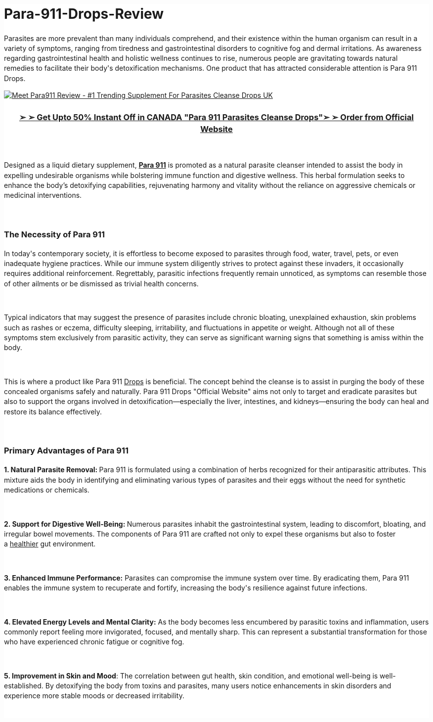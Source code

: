 # Para-911-Drops-Review

<p>Parasites are more prevalent than many individuals comprehend, and their existence within the human organism can result in a variety of symptoms, ranging from tiredness and gastrointestinal disorders to cognitive fog and dermal irritations. As awareness regarding gastrointestinal health and holistic wellness continues to rise, numerous people are gravitating towards natural remedies to facilitate their body's detoxification mechanisms. One product that has attracted considerable attention is Para 911 Drops.</p>
<p><a href="https://para911drop.com/go/checkout/"><img src="https://jpcdn.it/img/df60f223e912a3f1c027d132e2e08518.jpg" alt="Meet Para911 Review - #1 Trending Supplement For Parasites Cleanse Drops UK" width="902" height="654" border="0" /></a></p>
<h3 style="text-align: center;"><strong><a href="https://para911drop.com/go/checkout/"><u>➢ ➢ Get Upto 50% Instant Off in CANADA "Para 911 Parasites Cleanse Drops"➢ ➢ Order from Official Website</u></a></strong></h3>
<p style="text-align: center;">&nbsp;</p>
<p>Designed as a liquid dietary supplement,&nbsp;<strong><a href="https://thepara911.ca/">Para 911</a></strong>&nbsp;is promoted as a natural parasite cleanser intended to assist the body in expelling undesirable organisms while bolstering immune function and digestive wellness. This herbal formulation seeks to enhance the body&rsquo;s detoxifying capabilities, rejuvenating harmony and vitality without the reliance on aggressive chemicals or medicinal interventions.</p>
<p>&nbsp;</p>
<h3><strong>The Necessity of Para 911&nbsp;</strong></h3>
<p>In today's contemporary society, it is effortless to become exposed to parasites through food, water, travel, pets, or even inadequate hygiene practices. While our immune system diligently strives to protect against these invaders, it occasionally requires additional reinforcement. Regrettably, parasitic infections frequently remain unnoticed, as symptoms can resemble those of other ailments or be dismissed as trivial health concerns.</p>
<p>&nbsp;</p>
<p>Typical indicators that may suggest the presence of parasites include chronic bloating, unexplained exhaustion, skin problems such as rashes or eczema, difficulty sleeping, irritability, and fluctuations in appetite or weight. Although not all of these symptoms stem exclusively from parasitic activity, they can serve as significant warning signs that something is amiss within the body.</p>
<p>&nbsp;</p>
<p>This is where a product like Para 911&nbsp;<a href="https://para911drop.com/">Drops</a>&nbsp;is beneficial. The concept behind the cleanse is to assist in purging the body of these concealed organisms safely and naturally. Para 911 Drops "Official Website" aims not only to target and eradicate parasites but also to support the organs involved in detoxification&mdash;especially the liver, intestines, and kidneys&mdash;ensuring the body can heal and restore its balance effectively.&nbsp;</p>
<p>&nbsp;</p>
<h3><strong>Primary Advantages of Para 911&nbsp;</strong></h3>
<p><strong>1. Natural Parasite Removal:&nbsp;</strong>Para 911 is formulated using a combination of herbs recognized for their antiparasitic attributes. This mixture aids the body in identifying and eliminating various types of parasites and their eggs without the need for synthetic medications or chemicals.</p>
<p>&nbsp;</p>
<p><strong>2. Support for Digestive Well-Being:&nbsp;</strong>Numerous parasites inhabit the gastrointestinal system, leading to discomfort, bloating, and irregular bowel movements. The components of Para 911 are crafted not only to expel these organisms but also to foster a&nbsp;<a href="https://para911canada.com/">healthier</a>&nbsp;gut environment.</p>
<p>&nbsp;</p>
<p><strong>3. Enhanced Immune Performance:</strong>&nbsp;Parasites can compromise the immune system over time. By eradicating them, Para 911 enables the immune system to recuperate and fortify, increasing the body's resilience against future infections.</p>
<p>&nbsp;</p>
<p><strong>4. Elevated Energy Levels and Mental Clarity:</strong>&nbsp;As the body becomes less encumbered by parasitic toxins and inflammation, users commonly report feeling more invigorated, focused, and mentally sharp. This can represent a substantial transformation for those who have experienced chronic fatigue or cognitive fog.</p>
<p>&nbsp;</p>
<p><strong>5. Improvement in Skin and Mood</strong>: The correlation between gut health, skin condition, and emotional well-being is well-established. By detoxifying the body from toxins and parasites, many users notice enhancements in skin disorders and experience more stable moods or decreased irritability.</p>
<p>&nbsp;</p>